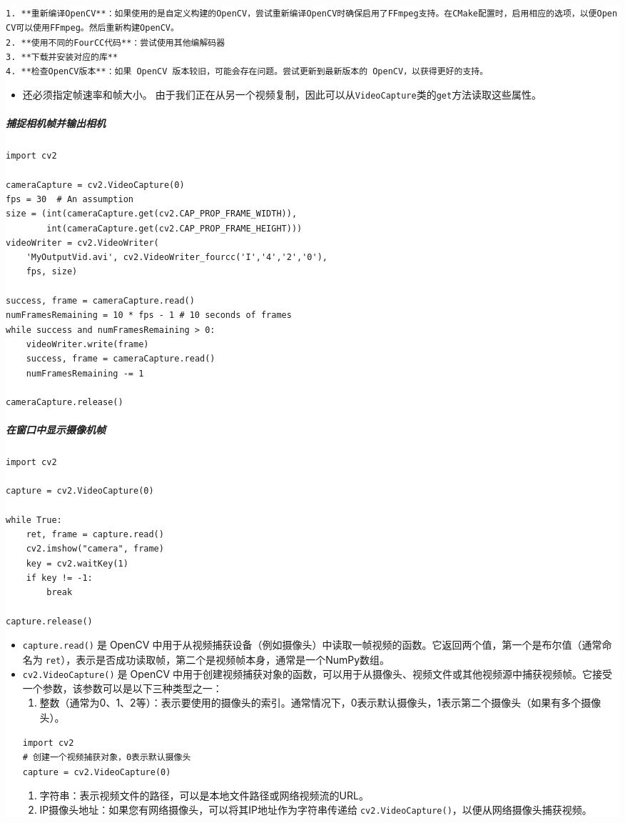 	1. **重新编译OpenCV**：如果使用的是自定义构建的OpenCV，尝试重新编译OpenCV时确保启用了FFmpeg支持。在CMake配置时，启用相应的选项，以便OpenCV可以使用FFmpeg。然后重新构建OpenCV。
	2. **使用不同的FourCC代码**：尝试使用其他编解码器
	3. **下载并安装对应的库** 
	4. **检查OpenCV版本**：如果 OpenCV 版本较旧，可能会存在问题。尝试更新到最新版本的 OpenCV，以获得更好的支持。
- 还必须指定帧速率和帧大小。 由于我们正在从另一个视频复制，因此可以从`VideoCapture`类的`get`方法读取这些属性。
##### 捕捉相机帧并输出相机
```
import cv2  
  
cameraCapture = cv2.VideoCapture(0)  
fps = 30  # An assumption  
size = (int(cameraCapture.get(cv2.CAP_PROP_FRAME_WIDTH)),  
        int(cameraCapture.get(cv2.CAP_PROP_FRAME_HEIGHT)))  
videoWriter = cv2.VideoWriter(  
    'MyOutputVid.avi', cv2.VideoWriter_fourcc('I','4','2','0'),  
    fps, size)  
  
success, frame = cameraCapture.read()  
numFramesRemaining = 10 * fps - 1 # 10 seconds of frames  
while success and numFramesRemaining > 0:  
    videoWriter.write(frame)  
    success, frame = cameraCapture.read()  
    numFramesRemaining -= 1
    
cameraCapture.release()
```
##### 在窗口中显示摄像机帧
```
import cv2  
  
capture = cv2.VideoCapture(0)  
  
while True:  
    ret, frame = capture.read()  
    cv2.imshow("camera", frame)  
    key = cv2.waitKey(1)  
    if key != -1:  
        break  
  
capture.release()
```
- `capture.read()` 是 OpenCV 中用于从视频捕获设备（例如摄像头）中读取一帧视频的函数。它返回两个值，第一个是布尔值（通常命名为 `ret`），表示是否成功读取帧，第二个是视频帧本身，通常是一个NumPy数组。
- `cv2.VideoCapture()` 是 OpenCV 中用于创建视频捕获对象的函数，可以用于从摄像头、视频文件或其他视频源中捕获视频帧。它接受一个参数，该参数可以是以下三种类型之一：
	1. 整数（通常为0、1、2等）：表示要使用的摄像头的索引。通常情况下，0表示默认摄像头，1表示第二个摄像头（如果有多个摄像头）。
	```
	import cv2
	# 创建一个视频捕获对象，0表示默认摄像头
	capture = cv2.VideoCapture(0)
	```
	1. 字符串：表示视频文件的路径，可以是本地文件路径或网络视频流的URL。
	2. IP摄像头地址：如果您有网络摄像头，可以将其IP地址作为字符串传递给 `cv2.VideoCapture()`，以便从网络摄像头捕获视频。
